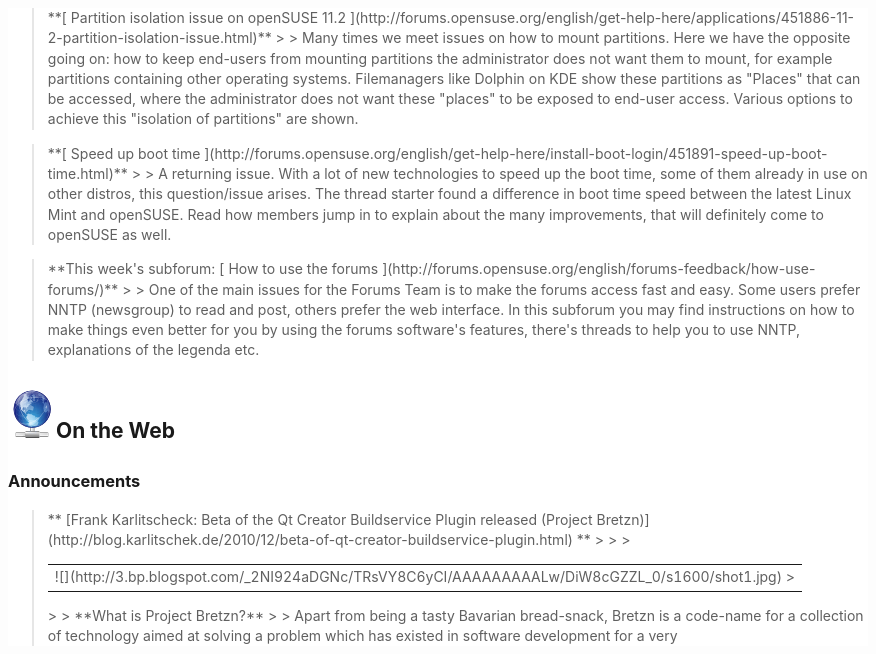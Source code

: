 > 
> </blockquote>

<blockquote>**[
      Partition isolation issue on openSUSE 11.2
      ](http://forums.opensuse.org/english/get-help-here/applications/451886-11-2-partition-isolation-issue.html)**
> 
> 
      Many times we meet issues on how to mount partitions. Here we have the opposite going on: how to keep end-users from mounting partitions the administrator does not want them to mount, for example partitions containing other operating systems. Filemanagers like Dolphin on KDE show these partitions as "Places" that can be accessed, where the administrator does not want these "places" to be exposed to end-user access. Various options to achieve this "isolation of partitions" are shown.
      
> 
> </blockquote>

<blockquote>**[
      Speed up boot time
      ](http://forums.opensuse.org/english/get-help-here/install-boot-login/451891-speed-up-boot-time.html)**
> 
> 
      A returning issue. With a lot of new technologies to speed up the boot time, some of them already in use on other distros, this question/issue arises. The thread starter found a difference in boot time speed between the latest Linux Mint and openSUSE. Read how members jump in to explain about the many improvements, that will definitely come to openSUSE as well.
      
> 
> </blockquote>

<blockquote>**This week's subforum: [
      How to use the forums
      ](http://forums.opensuse.org/english/forums-feedback/how-use-forums/)**
> 
> 
      One of the main issues for the Forums Team is to make the forums access fast and easy. Some users prefer NNTP (newsgroup) to read and post, others prefer the web interface. In this subforum you may find instructions on how to make things even better for you by using the forums software's features, there's threads to help you to use NNTP, explanations of the legenda etc. 
    
> 
> </blockquote>

## ![Header Picture](/wp-content/uploads/2010/12/OWN-oxygen-On-the-Web.png)On the Web

### Announcements

<blockquote>**
        [Frank Karlitscheck: Beta of the Qt Creator Buildservice Plugin released (Project
          Bretzn)](http://blog.karlitschek.de/2010/12/beta-of-qt-creator-buildservice-plugin.html)
      **
> 
> <table cellpadding="0" cellspacing="0" border="0" width="45%" summary="manufactured viewport for HTML img" ><tr >
> <td align="center" >![](http://3.bp.blogspot.com/_2NI924aDGNc/TRsVY8C6yCI/AAAAAAAAALw/DiW8cGZZL_0/s1600/shot1.jpg)
> </td></tr></table>
> 
> **What is Project Bretzn?**
> 
> Apart from being a tasty Bavarian bread-snack, Bretzn is a code-name for a collection of
        technology aimed at solving a problem which has existed in software development for a very
